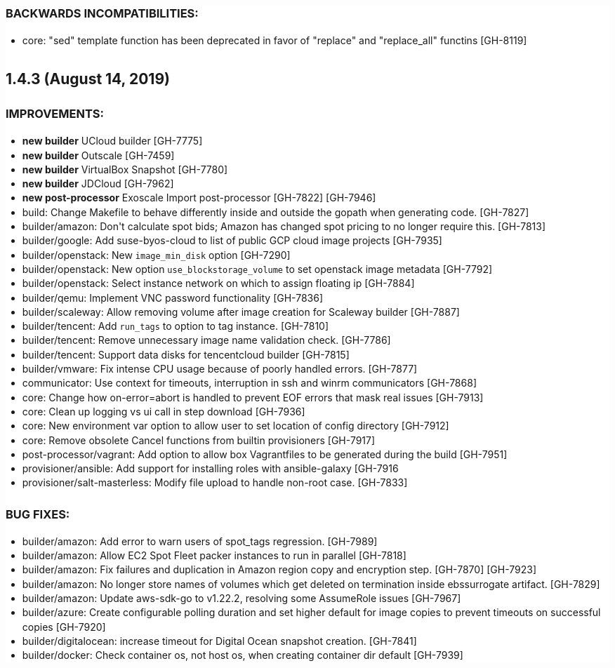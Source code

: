 ### BACKWARDS INCOMPATIBILITIES:
* core: "sed" template function has been deprecated in favor of "replace" and
    "replace_all" functins [GH-8119]

## 1.4.3 (August 14, 2019)

### IMPROVEMENTS:
* **new builder** UCloud builder [GH-7775]
* **new builder** Outscale [GH-7459]
* **new builder** VirtualBox Snapshot [GH-7780]
* **new builder** JDCloud [GH-7962]
* **new post-processor** Exoscale Import post-processor [GH-7822] [GH-7946]
* build: Change Makefile to behave differently inside and outside the gopath
    when generating code. [GH-7827]
* builder/amazon: Don't calculate spot bids; Amazon has changed spot pricing to
    no longer require this. [GH-7813]
* builder/google: Add suse-byos-cloud to list of public GCP cloud image
    projects [GH-7935]
* builder/openstack: New `image_min_disk` option [GH-7290]
* builder/openstack: New option `use_blockstorage_volume` to set openstack
    image metadata [GH-7792]
* builder/openstack: Select instance network on which to assign floating ip
    [GH-7884]
* builder/qemu: Implement VNC password functionality [GH-7836]
* builder/scaleway: Allow removing volume after image creation for Scaleway
    builder [GH-7887]
* builder/tencent: Add `run_tags` to option to tag instance. [GH-7810]
* builder/tencent: Remove unnecessary image name validation check. [GH-7786]
* builder/tencent: Support data disks for tencentcloud builder [GH-7815]
* builder/vmware: Fix intense CPU usage because of poorly handled errors.
    [GH-7877]
* communicator: Use context for timeouts, interruption in ssh and winrm
    communicators [GH-7868]
* core: Change how on-error=abort is handled to prevent EOF errors that mask
    real issues [GH-7913]
* core: Clean up logging vs ui call in step download [GH-7936]
* core: New environment var option to allow user to set location of config
    directory [GH-7912]
* core: Remove obsolete Cancel functions from builtin provisioners [GH-7917]
* post-processor/vagrant:  Add option to allow box Vagrantfiles to be generated
    during the build [GH-7951]
* provisioner/ansible: Add support for installing roles with ansible-galaxy
    [GH-7916
* provisioner/salt-masterless: Modify file upload to handle non-root case.
    [GH-7833]

### BUG FIXES:
* builder/amazon: Add error to warn users of spot_tags regression. [GH-7989]
* builder/amazon: Allow EC2 Spot Fleet packer instances to run in parallel
    [GH-7818]
* builder/amazon: Fix failures and duplication in Amazon region copy and
    encryption step. [GH-7870] [GH-7923]
* builder/amazon: No longer store names of volumes which get deleted on
    termination inside ebssurrogate artifact. [GH-7829]
* builder/amazon: Update aws-sdk-go to v1.22.2, resolving some AssumeRole
    issues [GH-7967]
* builder/azure: Create configurable polling duration and set higher default
    for image copies to prevent timeouts on successful copies [GH-7920]
* builder/digitalocean: increase timeout for Digital Ocean snapshot creation.
    [GH-7841]
* builder/docker: Check container os, not host os, when creating container dir
    default [GH-7939]